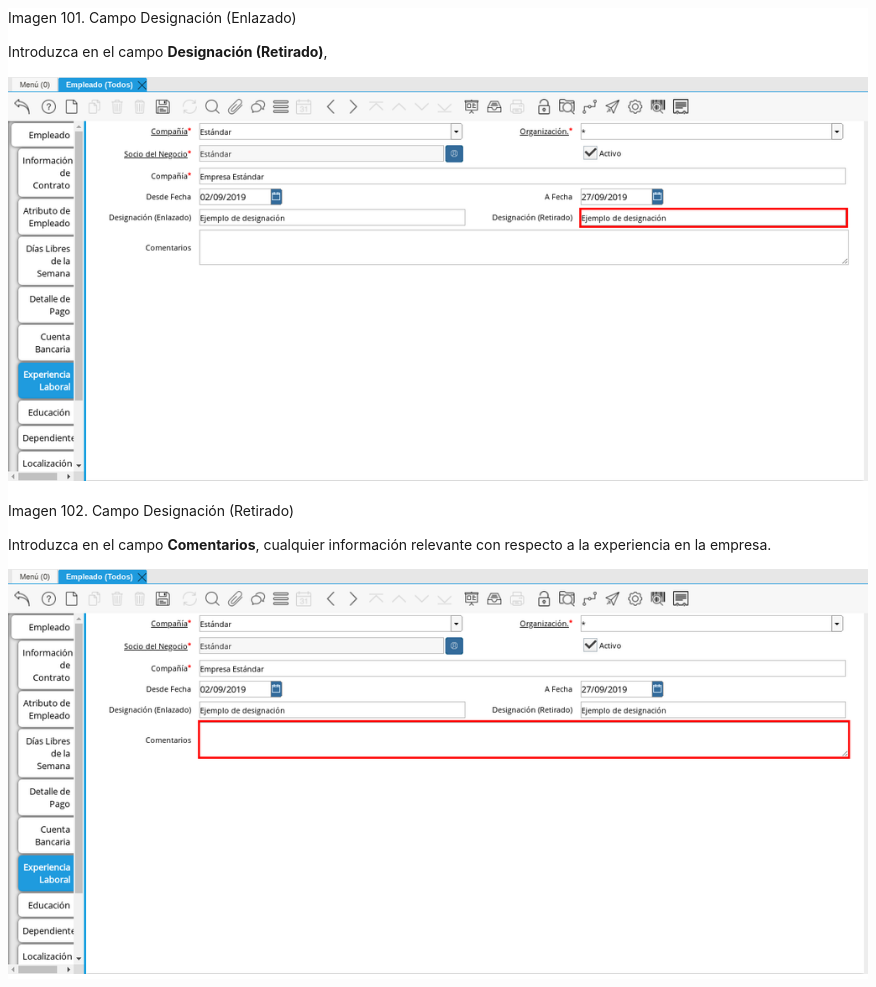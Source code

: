 Imagen 101. Campo Designación (Enlazado)

Introduzca en el campo **Designación (Retirado)**,

![Campo Designación (Retirado)](/assets/img/docs/master-data/mad-master-image94.png)

Imagen 102. Campo Designación (Retirado)

Introduzca en el campo **Comentarios**, cualquier información relevante con respecto a la experiencia en la empresa.

![Campo Comentarios](/assets/img/docs/master-data/mad-master-image95.png)
